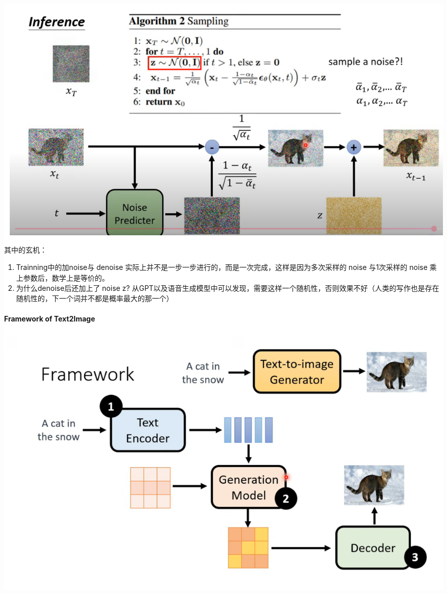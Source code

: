 ![image-20250517214831224](./assets/image-20250517214831224.png)

其中的玄机：

1. Trainning中的加noise与 denoise 实际上并不是一步一步进行的，而是一次完成，这样是因为多次采样的 noise 与1次采样的 noise 乘上参数后，数学上是等价的。
2. 为什么denoise后还加上了 noise z? 从GPT以及语音生成模型中可以发现，需要这样一个随机性，否则效果不好（人类的写作也是存在随机性的，下一个词并不都是概率最大的那一个）

#### Framework of Text2Image

![image-20250517213952744](./assets/image-20250517213952744.png)
